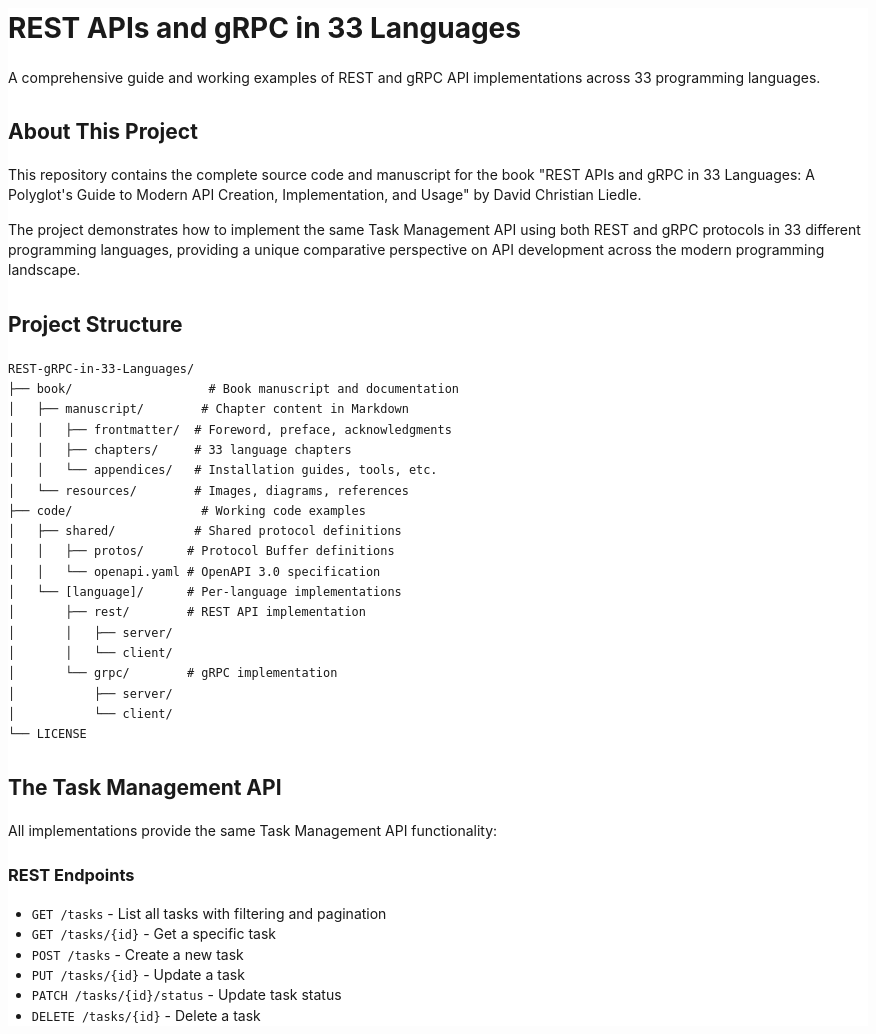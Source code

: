 # REST APIs and gRPC in 33 Languages

A comprehensive guide and working examples of REST and gRPC API implementations across 33 programming languages.

## About This Project

This repository contains the complete source code and manuscript for the book "REST APIs and gRPC in 33 Languages: A Polyglot's Guide to Modern API Creation, Implementation, and Usage" by David Christian Liedle.

The project demonstrates how to implement the same Task Management API using both REST and gRPC protocols in 33 different programming languages, providing a unique comparative perspective on API development across the modern programming landscape.

## Project Structure

```
REST-gRPC-in-33-Languages/
├── book/                   # Book manuscript and documentation
│   ├── manuscript/        # Chapter content in Markdown
│   │   ├── frontmatter/  # Foreword, preface, acknowledgments
│   │   ├── chapters/     # 33 language chapters
│   │   └── appendices/   # Installation guides, tools, etc.
│   └── resources/        # Images, diagrams, references
├── code/                  # Working code examples
│   ├── shared/           # Shared protocol definitions
│   │   ├── protos/      # Protocol Buffer definitions
│   │   └── openapi.yaml # OpenAPI 3.0 specification
│   └── [language]/      # Per-language implementations
│       ├── rest/        # REST API implementation
│       │   ├── server/
│       │   └── client/
│       └── grpc/        # gRPC implementation
│           ├── server/
│           └── client/
└── LICENSE

```

## The Task Management API

All implementations provide the same Task Management API functionality:

### REST Endpoints
- `GET /tasks` - List all tasks with filtering and pagination
- `GET /tasks/{id}` - Get a specific task
- `POST /tasks` - Create a new task
- `PUT /tasks/{id}` - Update a task
- `PATCH /tasks/{id}/status` - Update task status
- `DELETE /tasks/{id}` - Delete a task
